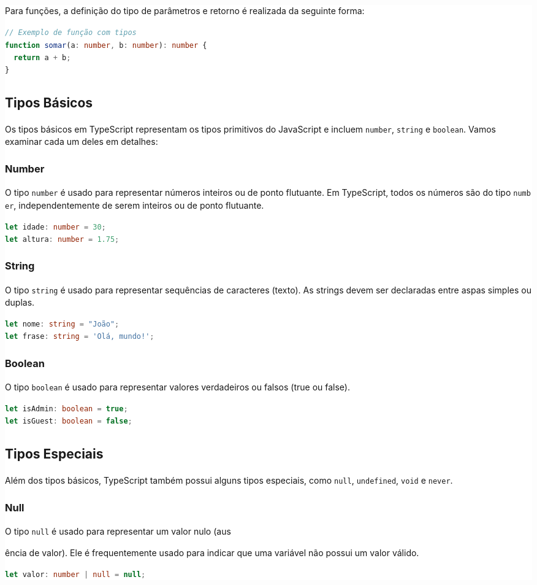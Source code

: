 Para funções, a definição do tipo de parâmetros e retorno é realizada da seguinte forma:

```typescript
// Exemplo de função com tipos
function somar(a: number, b: number): number {
  return a + b;
}
```

## Tipos Básicos

Os tipos básicos em TypeScript representam os tipos primitivos do JavaScript e incluem `number`, `string` e `boolean`. Vamos examinar cada um deles em detalhes:

### Number

O tipo `number` é usado para representar números inteiros ou de ponto flutuante. Em TypeScript, todos os números são do tipo `number`, independentemente de serem inteiros ou de ponto flutuante.

```typescript
let idade: number = 30;
let altura: number = 1.75;
```

### String

O tipo `string` é usado para representar sequências de caracteres (texto). As strings devem ser declaradas entre aspas simples ou duplas.

```typescript
let nome: string = "João";
let frase: string = 'Olá, mundo!';
```

### Boolean

O tipo `boolean` é usado para representar valores verdadeiros ou falsos (true ou false).

```typescript
let isAdmin: boolean = true;
let isGuest: boolean = false;
```

## Tipos Especiais

Além dos tipos básicos, TypeScript também possui alguns tipos especiais, como `null`, `undefined`, `void` e `never`.

### Null

O tipo `null` é usado para representar um valor nulo (aus

ência de valor). Ele é frequentemente usado para indicar que uma variável não possui um valor válido.

```typescript
let valor: number | null = null;
```
